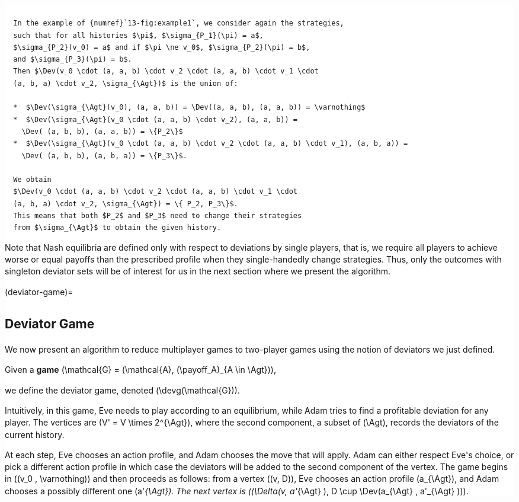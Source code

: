 ````{prf:example} NEEDS TITLE AND LABEL 

  In the example of {numref}`13-fig:example1`, we consider again the strategies,
  such that for all histories $\pi$, $\sigma_{P_1}(\pi) = a$,
  $\sigma_{P_2}(v_0) = a$ and if $\pi \ne v_0$, $\sigma_{P_2}(\pi) = b$,
  and $\sigma_{P_3}(\pi) = b$.
  Then $\Dev(v_0 \cdot (a, a, b) \cdot v_2 \cdot (a, a, b) \cdot v_1 \cdot
  (a, b, a) \cdot v_2, \sigma_{\Agt})$ is the union of:
  
  *  $\Dev(\sigma_{\Agt}(v_0), (a, a, b)) = \Dev((a, a, b), (a, a, b)) = \varnothing$
  *  $\Dev(\sigma_{\Agt}(v_0 \cdot (a, a, b) \cdot v_2), (a, a, b)) =
    \Dev( (a, b, b), (a, a, b)) = \{P_2\}$
  *  $\Dev(\sigma_{\Agt}(v_0 \cdot (a, a, b) \cdot v_2 \cdot (a, a, b) \cdot v_1), (a, b, a)) =
    \Dev( (a, b, b), (a, b, a)) = \{P_3\}$.
  
  We obtain
  $\Dev(v_0 \cdot (a, a, b) \cdot v_2 \cdot (a, a, b) \cdot v_1 \cdot
  (a, b, a) \cdot v_2, \sigma_{\Agt}) = \{ P_2, P_3\}$.
  This means that both $P_2$ and $P_3$ need to change their strategies
  from $\sigma_{\Agt}$ to obtain the given history.

````

Note that Nash equilibria are defined only with respect to deviations by
single players, that is, we require all players to achieve worse or equal
payoffs than the prescribed profile when they single-handedly change
strategies. Thus, only the outcomes with singleton deviator sets
will be of interest for us in the next section where we present the algorithm.

(deviator-game)=
## Deviator Game
We now present an algorithm to reduce multiplayer games to two-player games
using the notion of deviators we just defined.

Given a **game**
\(\mathcal{G} = (\mathcal{A}, (\payoff_A)_{A \in \Agt})\),

we define the deviator game, denoted \(\devg(\mathcal{G})\).

Intuitively, in this game, Eve needs to play
according to an equilibrium, while Adam tries to find a profitable
deviation for any player. The vertices are \(V' = V \times 2^{\Agt}\),
where the second component, a subset of \(\Agt\), records the deviators
of the current history.

At each step, Eve chooses an action profile, and Adam chooses the move
that will apply. Adam can either respect Eve's choice, or pick a
different action profile in which case the deviators will be added to
the second component of the vertex. The game begins in
\((v_0 , \varnothing)\) and then proceeds as follows: from a vertex
\((v, D)\), Eve chooses an action profile \(a_{\Agt}\), and Adam chooses
a possibly different one \(a'_{\Agt}\). The next vertex is
\((\Delta(v, a'_{\Agt} ), D \cup \Dev(a_{\Agt} , a'_{\Agt} ))\).
